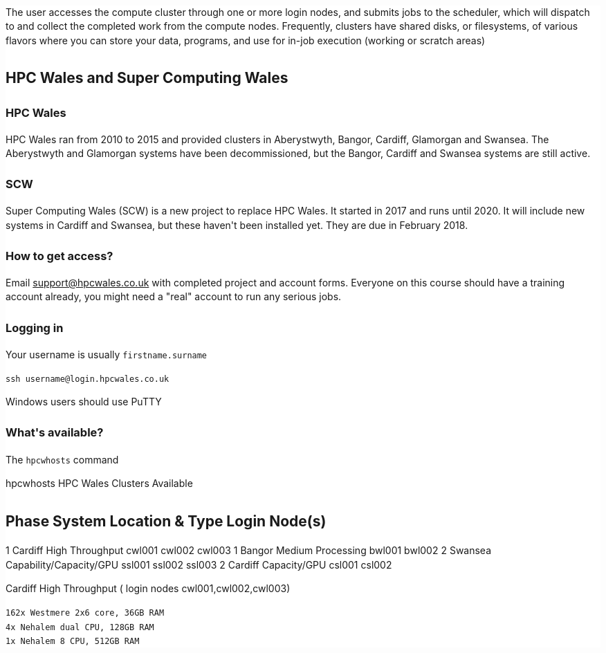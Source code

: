 The user accesses the compute cluster through one or more login nodes, and submits jobs to the scheduler, which will dispatch to and collect the completed work from the compute nodes. Frequently, clusters have shared disks, or filesystems, of various flavors where you can store your data, programs, and use for in-job execution (working or scratch areas)

## HPC Wales and Super Computing Wales

### HPC Wales

HPC Wales ran from 2010 to 2015 and provided clusters in Aberystwyth, Bangor, Cardiff, Glamorgan and Swansea. The Aberystwyth and Glamorgan systems have been decommissioned, but the Bangor, Cardiff and Swansea systems are still active.  

### SCW

Super Computing Wales (SCW) is a new project to replace HPC Wales. It started in 2017 and runs until 2020. It will include new systems in Cardiff and Swansea, but these haven't been installed yet. They are due in February 2018.

### How to get access?

Email support@hpcwales.co.uk with completed project and account forms. 
Everyone on this course should have a training account already, you might need a "real" account to run any serious jobs.

### Logging in 

Your username is usually `firstname.surname`

`ssh username@login.hpcwales.co.uk`

Windows users should use PuTTY


### What's available?

The `hpcwhosts` command 

 hpcwhosts
HPC Wales Clusters Available

Phase    System Location & Type             Login Node(s)
------------------------------------------------------------------
1        Cardiff High Throughput            cwl001   cwl002   cwl003
1        Bangor Medium Processing           bwl001   bwl002
2        Swansea Capability/Capacity/GPU    ssl001   ssl002   ssl003
2        Cardiff Capacity/GPU               csl001   csl002





Cardiff High Throughput ( login nodes cwl001,cwl002,cwl003)

    162x Westmere 2x6 core, 36GB RAM
    4x Nehalem dual CPU, 128GB RAM
    1x Nehalem 8 CPU, 512GB RAM

